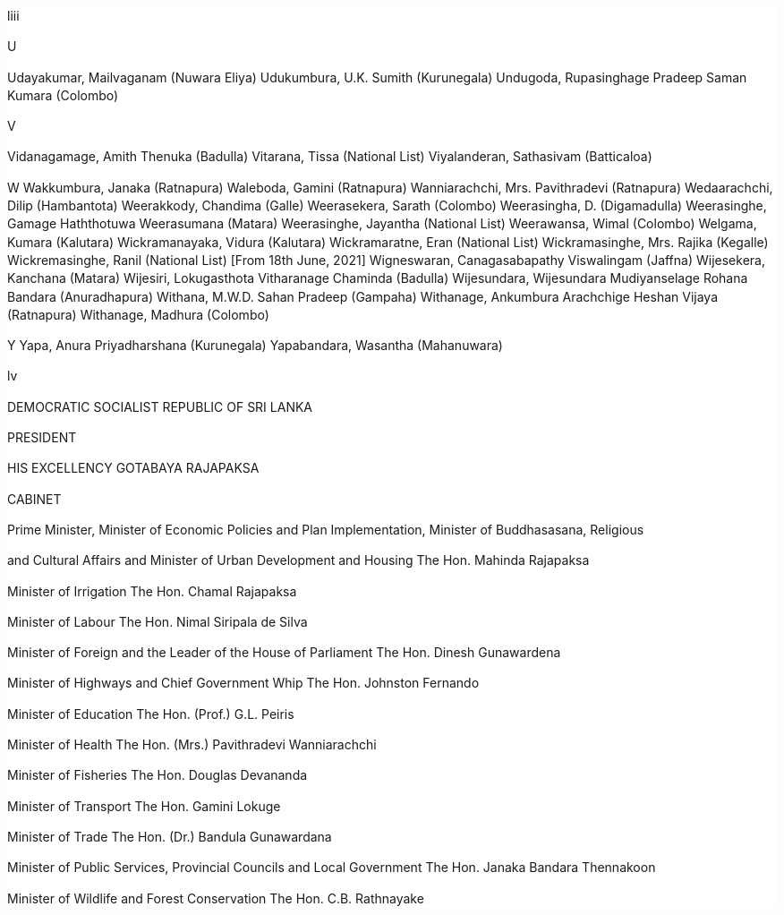 liii

U

Udayakumar, Mailvaganam (Nuwara Eliya) Udukumbura, U.K. Sumith (Kurunegala) Undugoda, Rupasinghage Pradeep Saman Kumara (Colombo)

V

Vidanagamage, Amith Thenuka (Badulla) Vitarana, Tissa (National List) Viyalanderan, Sathasivam (Batticaloa)

W Wakkumbura, Janaka (Ratnapura) Waleboda, Gamini (Ratnapura) Wanniarachchi, Mrs. Pavithradevi (Ratnapura) Wedaarachchi, Dilip (Hambantota) Weerakkody, Chandima (Galle) Weerasekera, Sarath (Colombo) Weerasingha, D. (Digamadulla) Weerasinghe, Gamage Haththotuwa Weerasumana (Matara) Weerasinghe, Jayantha (National List) Weerawansa, Wimal (Colombo) Welgama, Kumara (Kalutara) Wickramanayaka, Vidura (Kalutara) Wickramaratne, Eran (National List) Wickramasinghe, Mrs. Rajika (Kegalle) Wickremasinghe, Ranil (National List) [From 18th June, 2021] Wigneswaran, Canagasabapathy Viswalingam (Jaffna) Wijesekera, Kanchana (Matara) Wijesiri, Lokugasthota Vitharanage Chaminda (Badulla) Wijesundara, Wijesundara Mudiyanselage Rohana Bandara (Anuradhapura) Withana, M.W.D. Sahan Pradeep (Gampaha) Withanage, Ankumbura Arachchige Heshan Vijaya (Ratnapura) Withanage, Madhura (Colombo)

Y Yapa, Anura Priyadharshana (Kurunegala) Yapabandara, Wasantha (Mahanuwara)

lv

DEMOCRATIC SOCIALIST REPUBLIC OF SRI LANKA

PRESIDENT

HIS EXCELLENCY GOTABAYA RAJAPAKSA

CABINET

Prime Minister, Minister of Economic Policies and Plan Implementation, Minister of Buddhasasana, Religious

and Cultural Affairs and Minister of Urban Development and Housing The Hon. Mahinda Rajapaksa

Minister of Irrigation The Hon. Chamal Rajapaksa

Minister of Labour The Hon. Nimal Siripala de Silva

Minister of Foreign and the Leader of the House of Parliament The Hon. Dinesh Gunawardena

Minister of Highways and Chief Government Whip The Hon. Johnston Fernando

Minister of Education The Hon. (Prof.) G.L. Peiris

Minister of Health The Hon. (Mrs.) Pavithradevi Wanniarachchi

Minister of Fisheries The Hon. Douglas Devananda

Minister of Transport The Hon. Gamini Lokuge

Minister of Trade The Hon. (Dr.) Bandula Gunawardana

Minister of Public Services, Provincial Councils and Local Government The Hon. Janaka Bandara Thennakoon

Minister of Wildlife and Forest Conservation The Hon. C.B. Rathnayake
